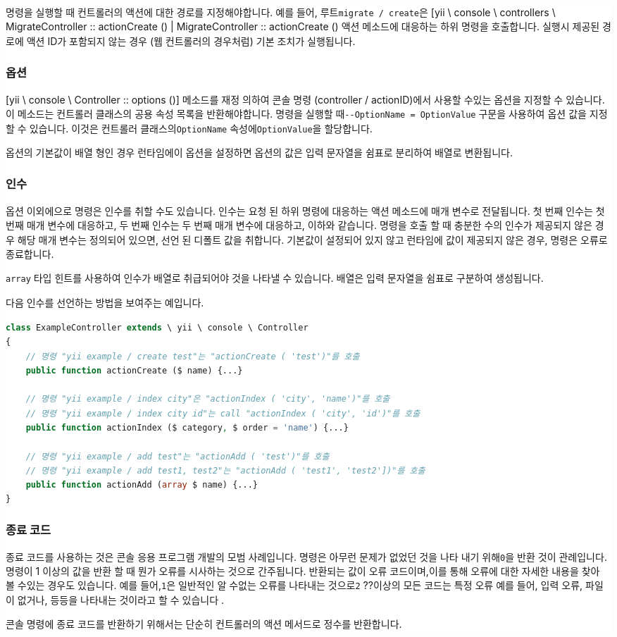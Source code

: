 명령을 실행할 때 컨트롤러의 액션에 대한 경로를 지정해야합니다.
예를 들어, 루트`migrate / create`은 [yii \ console \ controllers \ MigrateController :: actionCreate () | MigrateController :: actionCreate () 액션 메소드에 대응하는 하위 명령을 호출합니다.
실행시 제공된 경로에 액션 ID가 포함되지 않는 경우 (웹 컨트롤러의 경우처럼) 기본 조치가 실행됩니다.

### 옵션

[yii \ console \ Controller :: options ()] 메소드를 재정 의하여 콘솔 명령 (controller / actionID)에서 사용할 수있는 옵션을 지정할 수 있습니다.
이 메소드는 컨트롤러 클래스의 공용 속성 목록을 반환해야합니다.
명령을 실행할 때`--OptionName = OptionValue` 구문을 사용하여 옵션 값을 지정할 수 있습니다. 이것은 컨트롤러 클래스의`OptionName` 속성에`OptionValue`을 할당합니다.

옵션의 기본값이 배열 형인 경우 런타임에이 옵션을 설정하면 옵션의 값은 입력 문자열을 쉼표로 분리하여 배열로 변환됩니다.

### 인수

옵션 이외에으로 명령은 인수를 취할 수도 있습니다.
인수는 요청 된 하위 명령에 대응하는 액션 메소드에 매개 변수로 전달됩니다.
첫 번째 인수는 첫 번째 매개 변수에 대응하고, 두 번째 인수는 두 번째 매개 변수에 대응하고, 이하와 같습니다.
명령을 호출 할 때 충분한 수의 인수가 제공되지 않은 경우 해당 매개 변수는 정의되어 있으면, 선언 된 디폴트 값을 취합니다.
기본값이 설정되어 있지 않고 런타임에 값이 제공되지 않은 경우, 명령은 오류로 종료합니다.

`array` 타입 힌트를 사용하여 인수가 배열로 취급되어야 것을 나타낼 수 있습니다.
배열은 입력 문자열을 쉼표로 구분하여 생성됩니다.

다음 인수를 선언하는 방법을 보여주는 예입니다.

```php
class ExampleController extends \ yii \ console \ Controller
{
    // 명령 "yii example / create test"는 "actionCreate ( 'test')"를 호출
    public function actionCreate ($ name) {...}

    // 명령 "yii example / index city"은 "actionIndex ( 'city', 'name')"를 호출
    // 명령 "yii example / index city id"는 call "actionIndex ( 'city', 'id')"를 호출
    public function actionIndex ($ category, $ order = 'name') {...}

    // 명령 "yii example / add test"는 "actionAdd ( 'test')"를 호출
    // 명령 "yii example / add test1, test2"는 "actionAdd ( 'test1', 'test2'])"를 호출
    public function actionAdd (array $ name) {...}
}
```


### 종료 코드

종료 코드를 사용하는 것은 콘솔 응용 프로그램 개발의 모범 사례입니다.
명령은 아무런 문제가 없었던 것을 나타 내기 위해`0`을 반환 것이 관례입니다.
명령이 1 이상의 값을 반환 할 때 뭔가 오류를 시사하는 것으로 간주됩니다.
반환되는 값이 오류 코드이며,이를 통해 오류에 대한 자세한 내용을 찾아 볼 수있는 경우도 있습니다.
예를 들어,`1`은 일반적인 알 수없는 오류를 나타내는 것으로`2` ??이상의 모든 코드는 특정 오류 예를 들어, 입력 오류, 파일이 없거나, 등등을 나타내는 것이라고 할 수 있습니다 .

콘솔 명령에 종료 코드를 반환하기 위해서는 단순히 컨트롤러의 액션 메서드로 정수를 반환합니다.
